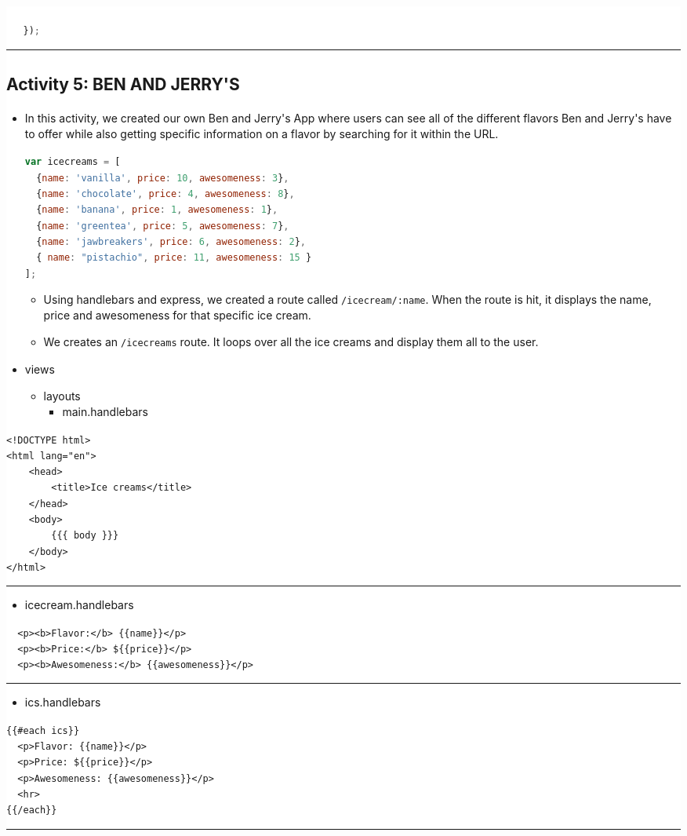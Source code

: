 ```javascript
   
   });

```
---
## Activity 5: BEN AND JERRY'S ##

* In this activity, we created our own Ben and Jerry's App where users can see all of the different flavors Ben and Jerry's have to offer while also getting specific information on a flavor by searching for it within the URL.
    
    
    ```javascript
    var icecreams = [
      {name: 'vanilla', price: 10, awesomeness: 3},
      {name: 'chocolate', price: 4, awesomeness: 8},
      {name: 'banana', price: 1, awesomeness: 1},
      {name: 'greentea', price: 5, awesomeness: 7},
      {name: 'jawbreakers', price: 6, awesomeness: 2},
      { name: "pistachio", price: 11, awesomeness: 15 }
    ];
    ```
    
  * Using handlebars and express, we created a route called `/icecream/:name`. When the route is hit, it displays the name, price and awesomeness for that specific ice cream.

  * We creates an `/icecreams` route. It loops over all the ice creams and display them all to the user.

* views
  * layouts
    * main.handlebars

```
<!DOCTYPE html>
<html lang="en">
	<head>
		<title>Ice creams</title>
	</head>
	<body>
		{{{ body }}}
	</body>
</html>

 ```
 ---
  * icecream.handlebars

 ```
   <p><b>Flavor:</b> {{name}}</p>
   <p><b>Price:</b> ${{price}}</p>
   <p><b>Awesomeness:</b> {{awesomeness}}</p>

 ```
---
* ics.handlebars
```
{{#each ics}}
  <p>Flavor: {{name}}</p>
  <p>Price: ${{price}}</p>
  <p>Awesomeness: {{awesomeness}}</p>
  <hr>
{{/each}}

```
---